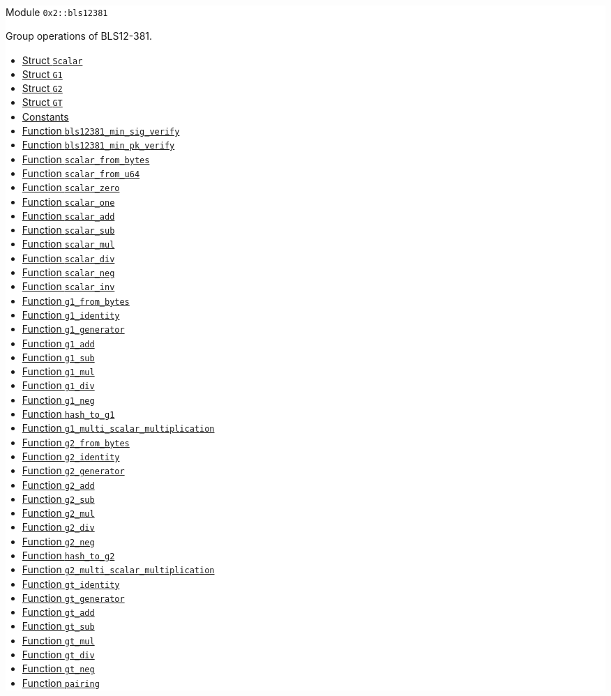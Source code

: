 
<a name="0x2_bls12381"></a>

 Module `0x2::bls12381`

Group operations of BLS12-381.


-  [Struct `Scalar`](#0x2_bls12381_Scalar)
-  [Struct `G1`](#0x2_bls12381_G1)
-  [Struct `G2`](#0x2_bls12381_G2)
-  [Struct `GT`](#0x2_bls12381_GT)
-  [Constants](#@Constants_0)
-  [Function `bls12381_min_sig_verify`](#0x2_bls12381_bls12381_min_sig_verify)
-  [Function `bls12381_min_pk_verify`](#0x2_bls12381_bls12381_min_pk_verify)
-  [Function `scalar_from_bytes`](#0x2_bls12381_scalar_from_bytes)
-  [Function `scalar_from_u64`](#0x2_bls12381_scalar_from_u64)
-  [Function `scalar_zero`](#0x2_bls12381_scalar_zero)
-  [Function `scalar_one`](#0x2_bls12381_scalar_one)
-  [Function `scalar_add`](#0x2_bls12381_scalar_add)
-  [Function `scalar_sub`](#0x2_bls12381_scalar_sub)
-  [Function `scalar_mul`](#0x2_bls12381_scalar_mul)
-  [Function `scalar_div`](#0x2_bls12381_scalar_div)
-  [Function `scalar_neg`](#0x2_bls12381_scalar_neg)
-  [Function `scalar_inv`](#0x2_bls12381_scalar_inv)
-  [Function `g1_from_bytes`](#0x2_bls12381_g1_from_bytes)
-  [Function `g1_identity`](#0x2_bls12381_g1_identity)
-  [Function `g1_generator`](#0x2_bls12381_g1_generator)
-  [Function `g1_add`](#0x2_bls12381_g1_add)
-  [Function `g1_sub`](#0x2_bls12381_g1_sub)
-  [Function `g1_mul`](#0x2_bls12381_g1_mul)
-  [Function `g1_div`](#0x2_bls12381_g1_div)
-  [Function `g1_neg`](#0x2_bls12381_g1_neg)
-  [Function `hash_to_g1`](#0x2_bls12381_hash_to_g1)
-  [Function `g1_multi_scalar_multiplication`](#0x2_bls12381_g1_multi_scalar_multiplication)
-  [Function `g2_from_bytes`](#0x2_bls12381_g2_from_bytes)
-  [Function `g2_identity`](#0x2_bls12381_g2_identity)
-  [Function `g2_generator`](#0x2_bls12381_g2_generator)
-  [Function `g2_add`](#0x2_bls12381_g2_add)
-  [Function `g2_sub`](#0x2_bls12381_g2_sub)
-  [Function `g2_mul`](#0x2_bls12381_g2_mul)
-  [Function `g2_div`](#0x2_bls12381_g2_div)
-  [Function `g2_neg`](#0x2_bls12381_g2_neg)
-  [Function `hash_to_g2`](#0x2_bls12381_hash_to_g2)
-  [Function `g2_multi_scalar_multiplication`](#0x2_bls12381_g2_multi_scalar_multiplication)
-  [Function `gt_identity`](#0x2_bls12381_gt_identity)
-  [Function `gt_generator`](#0x2_bls12381_gt_generator)
-  [Function `gt_add`](#0x2_bls12381_gt_add)
-  [Function `gt_sub`](#0x2_bls12381_gt_sub)
-  [Function `gt_mul`](#0x2_bls12381_gt_mul)
-  [Function `gt_div`](#0x2_bls12381_gt_div)
-  [Function `gt_neg`](#0x2_bls12381_gt_neg)
-  [Function `pairing`](#0x2_bls12381_pairing)
